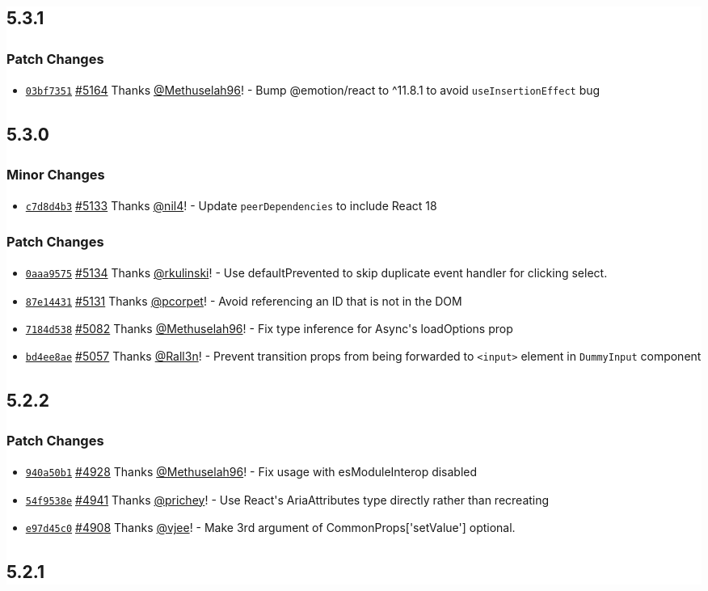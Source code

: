 ## 5.3.1

### Patch Changes

- [`03bf7351`](https://github.com/JedWatson/react-select/commit/03bf735127fec6e47de8ae45e7cdc0a39c8b638b) [#5164](https://github.com/JedWatson/react-select/pull/5164) Thanks [@Methuselah96](https://github.com/Methuselah96)! - Bump @emotion/react to ^11.8.1 to avoid `useInsertionEffect` bug

## 5.3.0

### Minor Changes

- [`c7d8d4b3`](https://github.com/JedWatson/react-select/commit/c7d8d4b3ee01cee63b34adf4a895ef07ce2f3b03) [#5133](https://github.com/JedWatson/react-select/pull/5133) Thanks [@nil4](https://github.com/nil4)! - Update `peerDependencies` to include React 18

### Patch Changes

- [`0aaa9575`](https://github.com/JedWatson/react-select/commit/0aaa9575ed7e817841b9c9b494b4bd4dc2247b26) [#5134](https://github.com/JedWatson/react-select/pull/5134) Thanks [@rkulinski](https://github.com/rkulinski)! - Use defaultPrevented to skip duplicate event handler for clicking select.

- [`87e14431`](https://github.com/JedWatson/react-select/commit/87e144319f485fba20b46bc71eb8162f88d19430) [#5131](https://github.com/JedWatson/react-select/pull/5131) Thanks [@pcorpet](https://github.com/pcorpet)! - Avoid referencing an ID that is not in the DOM

- [`7184d538`](https://github.com/JedWatson/react-select/commit/7184d538f587c1dd5a4ca5ad6cc0745fbb8d3809) [#5082](https://github.com/JedWatson/react-select/pull/5082) Thanks [@Methuselah96](https://github.com/Methuselah96)! - Fix type inference for Async's loadOptions prop

- [`bd4ee8ae`](https://github.com/JedWatson/react-select/commit/bd4ee8ae66e581e8be1679fa4b1838451e3f23b7) [#5057](https://github.com/JedWatson/react-select/pull/5057) Thanks [@Rall3n](https://github.com/Rall3n)! - Prevent transition props from being forwarded to `<input>` element in `DummyInput` component

## 5.2.2

### Patch Changes

- [`940a50b1`](https://github.com/JedWatson/react-select/commit/940a50b1a579b279b82c1efc5608a92eb422919e) [#4928](https://github.com/JedWatson/react-select/pull/4928) Thanks [@Methuselah96](https://github.com/Methuselah96)! - Fix usage with esModuleInterop disabled

- [`54f9538e`](https://github.com/JedWatson/react-select/commit/54f9538e350bae4e11aa11311731cb95eb56d669) [#4941](https://github.com/JedWatson/react-select/pull/4941) Thanks [@prichey](https://github.com/prichey)! - Use React's AriaAttributes type directly rather than recreating

- [`e97d45c0`](https://github.com/JedWatson/react-select/commit/e97d45c04bbc91e9e2ff9509f0d9c16fc4e4234e) [#4908](https://github.com/JedWatson/react-select/pull/4908) Thanks [@vjee](https://github.com/vjee)! - Make 3rd argument of CommonProps['setValue'] optional.

## 5.2.1
